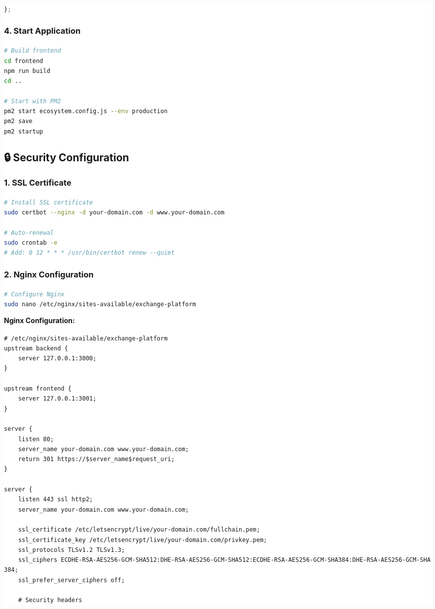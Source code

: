 ```javascript
};
```

### 4. Start Application
```bash
# Build frontend
cd frontend
npm run build
cd ..

# Start with PM2
pm2 start ecosystem.config.js --env production
pm2 save
pm2 startup
```

## 🔒 Security Configuration

### 1. SSL Certificate
```bash
# Install SSL certificate
sudo certbot --nginx -d your-domain.com -d www.your-domain.com

# Auto-renewal
sudo crontab -e
# Add: 0 12 * * * /usr/bin/certbot renew --quiet
```

### 2. Nginx Configuration
```bash
# Configure Nginx
sudo nano /etc/nginx/sites-available/exchange-platform
```

**Nginx Configuration:**
```nginx
# /etc/nginx/sites-available/exchange-platform
upstream backend {
    server 127.0.0.1:3000;
}

upstream frontend {
    server 127.0.0.1:3001;
}

server {
    listen 80;
    server_name your-domain.com www.your-domain.com;
    return 301 https://$server_name$request_uri;
}

server {
    listen 443 ssl http2;
    server_name your-domain.com www.your-domain.com;

    ssl_certificate /etc/letsencrypt/live/your-domain.com/fullchain.pem;
    ssl_certificate_key /etc/letsencrypt/live/your-domain.com/privkey.pem;
    ssl_protocols TLSv1.2 TLSv1.3;
    ssl_ciphers ECDHE-RSA-AES256-GCM-SHA512:DHE-RSA-AES256-GCM-SHA512:ECDHE-RSA-AES256-GCM-SHA384:DHE-RSA-AES256-GCM-SHA384;
    ssl_prefer_server_ciphers off;

    # Security headers
```